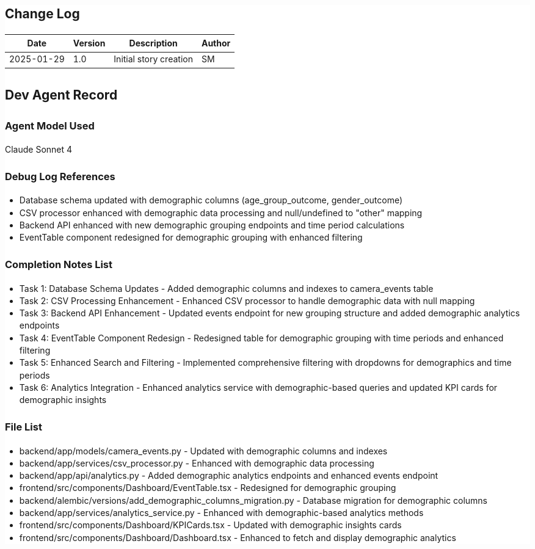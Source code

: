 ## Change Log
| Date | Version | Description | Author |
|------|---------|-------------|--------|
| 2025-01-29 | 1.0 | Initial story creation | SM |

## Dev Agent Record

### Agent Model Used
Claude Sonnet 4

### Debug Log References
- Database schema updated with demographic columns (age_group_outcome, gender_outcome)
- CSV processor enhanced with demographic data processing and null/undefined to "other" mapping
- Backend API enhanced with new demographic grouping endpoints and time period calculations
- EventTable component redesigned for demographic grouping with enhanced filtering

### Completion Notes List
- Task 1: Database Schema Updates - Added demographic columns and indexes to camera_events table
- Task 2: CSV Processing Enhancement - Enhanced CSV processor to handle demographic data with null mapping
- Task 3: Backend API Enhancement - Updated events endpoint for new grouping structure and added demographic analytics endpoints
- Task 4: EventTable Component Redesign - Redesigned table for demographic grouping with time periods and enhanced filtering
- Task 5: Enhanced Search and Filtering - Implemented comprehensive filtering with dropdowns for demographics and time periods
- Task 6: Analytics Integration - Enhanced analytics service with demographic-based queries and updated KPI cards for demographic insights

### File List
- backend/app/models/camera_events.py - Updated with demographic columns and indexes
- backend/app/services/csv_processor.py - Enhanced with demographic data processing
- backend/app/api/analytics.py - Added demographic analytics endpoints and enhanced events endpoint
- frontend/src/components/Dashboard/EventTable.tsx - Redesigned for demographic grouping
- backend/alembic/versions/add_demographic_columns_migration.py - Database migration for demographic columns
- backend/app/services/analytics_service.py - Enhanced with demographic-based analytics methods
- frontend/src/components/Dashboard/KPICards.tsx - Updated with demographic insights cards
- frontend/src/components/Dashboard/Dashboard.tsx - Enhanced to fetch and display demographic analytics 